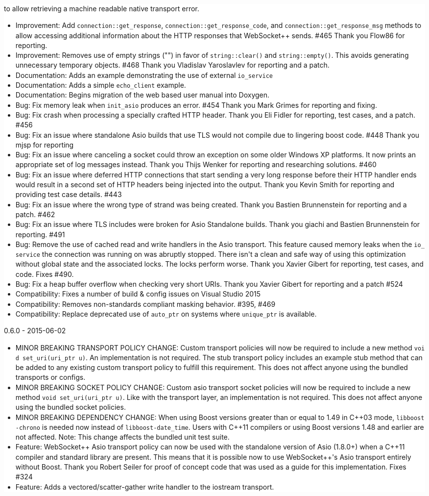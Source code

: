   to allow retrieving a machine readable native transport error.
- Improvement: Add `connection::get_response`, `connection::get_response_code`,
  and `connection::get_response_msg` methods to allow accessing additional
  information about the HTTP responses that WebSocket++ sends. #465 Thank you
  Flow86 for reporting.
- Improvement: Removes use of empty strings ("") in favor of `string::clear()`
  and `string::empty()`. This avoids generating unnecessary temporary objects.
  #468 Thank you Vladislav Yaroslavlev for reporting and a patch.
- Documentation: Adds an example demonstrating the use of external `io_service`
- Documentation: Adds a simple `echo_client` example.
- Documentation: Begins migration of the web based user manual into Doxygen.
- Bug: Fix memory leak when `init_asio` produces an error. #454 Thank you Mark 
  Grimes for reporting and fixing.
- Bug: Fix crash when processing a specially crafted HTTP header. Thank you Eli 
  Fidler for reporting, test cases, and a patch. #456
- Bug: Fix an issue where standalone Asio builds that use TLS would not compile
  due to lingering boost code. #448 Thank you mjsp for reporting
- Bug: Fix an issue where canceling a socket could throw an exception on some
  older Windows XP platforms. It now prints an appropriate set of log messages
  instead. Thank you Thijs Wenker for reporting and researching solutions. #460
- Bug: Fix an issue where deferred HTTP connections that start sending a very 
  long response before their HTTP handler ends would result in a second set of
  HTTP headers being injected into the output. Thank you Kevin Smith for
  reporting and providing test case details. #443
- Bug: Fix an issue where the wrong type of strand was being created. Thank you 
  Bastien Brunnenstein for reporting and a patch. #462
- Bug: Fix an issue where TLS includes were broken for Asio Standalone builds.
  Thank you giachi and Bastien Brunnenstein for reporting. #491
- Bug: Remove the use of cached read and write handlers in the Asio transport.
  This feature caused memory leaks when the `io_service` the connection was
  running on was abruptly stopped. There isn't a clean and safe way of using
  this optimization without global state and the associated locks. The locks
  perform worse. Thank you Xavier Gibert for reporting, test cases, and code.
  Fixes #490.
- Bug: Fix a heap buffer overflow when checking very short URIs. Thank you 
  Xavier Gibert for reporting and a patch #524
- Compatibility: Fixes a number of build & config issues on Visual Studio 2015
- Compatibility: Removes non-standards compliant masking behavior. #395, #469
- Compatibility: Replace deprecated use of `auto_ptr` on systems where 
  `unique_ptr` is available.

0.6.0 - 2015-06-02
- MINOR BREAKING TRANSPORT POLICY CHANGE: Custom transport policies will now be
  required to include a new method `void set_uri(uri_ptr u)`. An implementation
  is not required. The stub transport policy includes an example stub method
  that can be added to any existing custom transport policy to fulfill this
  requirement. This does not affect anyone using the bundled transports or
  configs.
- MINOR BREAKING SOCKET POLICY CHANGE: Custom asio transport socket policies 
  will now be required to include a new method `void set_uri(uri_ptr u)`. Like
  with the transport layer, an implementation is not required. This does not 
  affect anyone using the bundled socket policies.
- MINOR BREAKING DEPENDENCY CHANGE: When using Boost versions greater than or 
  equal to 1.49 in C++03 mode, `libboost-chrono` is needed now instead of 
  `libboost-date_time`. Users with C++11 compilers or using Boost versions 1.48
  and earlier are not affected. Note: This change affects the bundled unit test
  suite.
- Feature: WebSocket++ Asio transport policy can now be used with the standalone
  version of Asio (1.8.0+) when a C++11 compiler and standard library are 
  present. This means that it is possible now to use WebSocket++'s Asio
  transport entirely without Boost. Thank you Robert Seiler for proof of concept
  code that was used as a guide for this implementation. Fixes #324 
- Feature: Adds a vectored/scatter-gather write handler to the iostream
  transport.